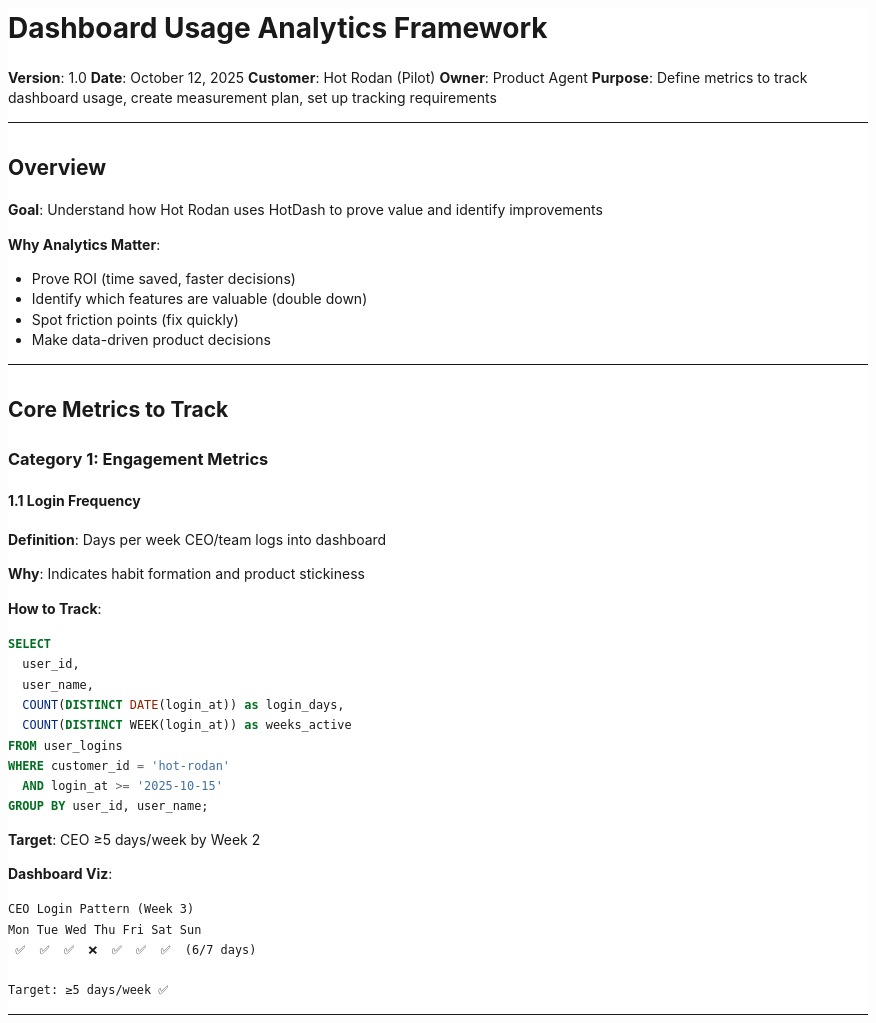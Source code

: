 # Dashboard Usage Analytics Framework

**Version**: 1.0
**Date**: October 12, 2025
**Customer**: Hot Rodan (Pilot)
**Owner**: Product Agent
**Purpose**: Define metrics to track dashboard usage, create measurement plan, set up tracking requirements

---

## Overview

**Goal**: Understand how Hot Rodan uses HotDash to prove value and identify improvements

**Why Analytics Matter**:

- Prove ROI (time saved, faster decisions)
- Identify which features are valuable (double down)
- Spot friction points (fix quickly)
- Make data-driven product decisions

---

## Core Metrics to Track

### Category 1: Engagement Metrics

#### 1.1 Login Frequency

**Definition**: Days per week CEO/team logs into dashboard

**Why**: Indicates habit formation and product stickiness

**How to Track**:

```sql
SELECT
  user_id,
  user_name,
  COUNT(DISTINCT DATE(login_at)) as login_days,
  COUNT(DISTINCT WEEK(login_at)) as weeks_active
FROM user_logins
WHERE customer_id = 'hot-rodan'
  AND login_at >= '2025-10-15'
GROUP BY user_id, user_name;
```

**Target**: CEO ≥5 days/week by Week 2

**Dashboard Viz**:

```
CEO Login Pattern (Week 3)
Mon Tue Wed Thu Fri Sat Sun
 ✅  ✅  ✅  ❌  ✅  ✅  ✅  (6/7 days)

Target: ≥5 days/week ✅
```

---